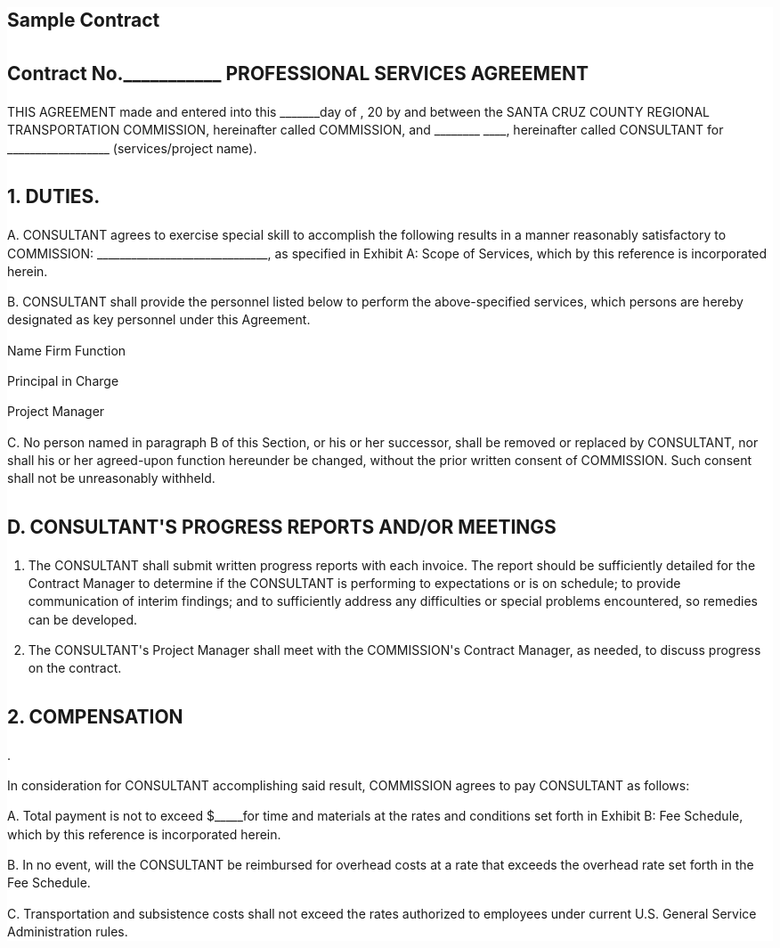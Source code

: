 ## Sample Contract

## Contract No.\_\_\_\_\_\_\_\_\_\_\_ PROFESSIONAL SERVICES AGREEMENT

THIS AGREEMENT made and entered into this \_\_\_\_\_\_\_day of                      , 20     by and between the SANTA CRUZ COUNTY REGIONAL TRANSPORTATION COMMISSION, hereinafter called  COMMISSION,  and \_\_\_\_\_\_\_\_    \_\_\_\_, hereinafter called CONSULTANT for \_\_\_\_\_\_\_\_\_\_\_\_\_\_\_\_\_\_ (services/project name).

## 1. DUTIES.

A. CONSULTANT agrees to exercise special skill to accomplish the following results in a manner reasonably satisfactory to COMMISSION: \_\_\_\_\_\_\_\_\_\_\_\_\_\_\_\_\_\_\_\_\_\_\_\_\_\_\_\_\_\_, as specified in Exhibit A: Scope of Services, which by this reference is incorporated herein.

B. CONSULTANT shall provide the personnel listed below to perform the above-specified services, which persons are hereby designated as key personnel under this Agreement.

Name Firm Function

Principal in Charge

Project Manager

C. No person named in paragraph B of this Section, or his or her successor, shall be removed or replaced by CONSULTANT, nor shall his or her agreed-upon function hereunder be changed, without the prior written consent of COMMISSION.  Such consent shall not be unreasonably withheld.

## D. CONSULTANT'S PROGRESS REPORTS AND/OR MEETINGS

1) The CONSULTANT shall submit written progress reports with each invoice. The report should be sufficiently detailed for the Contract Manager to determine if the CONSULTANT is performing to expectations or is on schedule; to provide communication of interim findings; and to sufficiently address any difficulties or special problems encountered, so remedies can be developed.

2) The CONSULTANT's Project Manager shall meet with the COMMISSION's Contract Manager, as needed, to discuss progress on the contract.

## 2. COMPENSATION

.

In consideration for CONSULTANT accomplishing said result, COMMISSION agrees to pay CONSULTANT as follows:

A. Total payment is not to exceed $\_\_\_\_\_for time and materials at the rates and conditions set forth in Exhibit B: Fee Schedule, which by this reference is incorporated herein.

B. In no event, will the CONSULTANT be reimbursed for overhead costs at a rate that exceeds the overhead rate set forth in the Fee Schedule.

C. Transportation and subsistence costs shall not exceed the rates authorized to employees under current U.S. General Service Administration rules.
